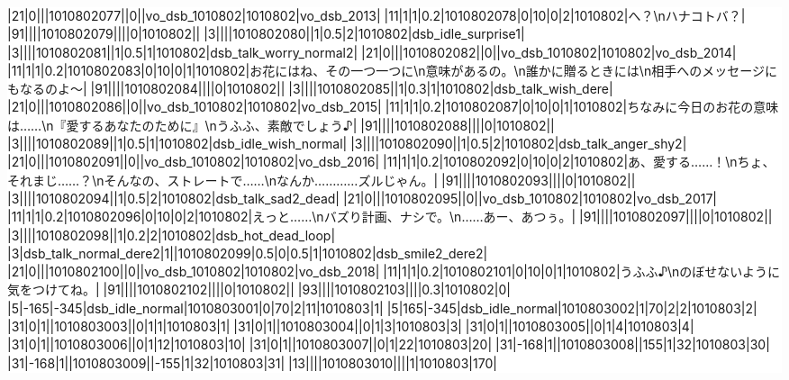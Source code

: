 |21|0|||1010802077||0||vo_dsb_1010802|1010802|vo_dsb_2013|
|11|1|1|0.2|1010802078|0|10|0|2|1010802|へ？\nハナコトバ？|
|91||||1010802079||||0|1010802||
|3||||1010802080||1|0.5|2|1010802|dsb_idle_surprise1|
|3||||1010802081||1|0.5|1|1010802|dsb_talk_worry_normal2|
|21|0|||1010802082||0||vo_dsb_1010802|1010802|vo_dsb_2014|
|11|1|1|0.2|1010802083|0|10|0|1|1010802|お花にはね、その一つ一つに\n意味があるの。\n誰かに贈るときには\n相手へのメッセージにもなるのよ～|
|91||||1010802084||||0|1010802||
|3||||1010802085||1|0.3|1|1010802|dsb_talk_wish_dere|
|21|0|||1010802086||0||vo_dsb_1010802|1010802|vo_dsb_2015|
|11|1|1|0.2|1010802087|0|10|0|1|1010802|ちなみに今日のお花の意味は……\n『愛するあなたのために』\nうふふ、素敵でしょう♪|
|91||||1010802088||||0|1010802||
|3||||1010802089||1|0.5|1|1010802|dsb_idle_wish_normal|
|3||||1010802090||1|0.5|2|1010802|dsb_talk_anger_shy2|
|21|0|||1010802091||0||vo_dsb_1010802|1010802|vo_dsb_2016|
|11|1|1|0.2|1010802092|0|10|0|2|1010802|あ、愛する……！\nちょ、それまじ……？\nそんなの、ストレートで……\nなんか…………ズルじゃん。|
|91||||1010802093||||0|1010802||
|3||||1010802094||1|0.5|2|1010802|dsb_talk_sad2_dead|
|21|0|||1010802095||0||vo_dsb_1010802|1010802|vo_dsb_2017|
|11|1|1|0.2|1010802096|0|10|0|2|1010802|えっと……\nバズり計画、ナシで。\n……あー、あつぅ。|
|91||||1010802097||||0|1010802||
|3||||1010802098||1|0.2|2|1010802|dsb_hot_dead_loop|
|3|dsb_talk_normal_dere2|1||1010802099|0.5|0|0.5|1|1010802|dsb_smile2_dere2|
|21|0|||1010802100||0||vo_dsb_1010802|1010802|vo_dsb_2018|
|11|1|1|0.2|1010802101|0|10|0|1|1010802|うふふ♪\nのぼせないように気をつけてね。|
|91||||1010802102||||0|1010802||
|93||||1010802103||||0.3|1010802|0|
|5|-165|-345|dsb_idle_normal|1010803001|0|70|2|11|1010803|1|
|5|165|-345|dsb_idle_normal|1010803002|1|70|2|2|1010803|2|
|31|0|1||1010803003||0|1|1|1010803|1|
|31|0|1||1010803004||0|1|3|1010803|3|
|31|0|1||1010803005||0|1|4|1010803|4|
|31|0|1||1010803006||0|1|12|1010803|10|
|31|0|1||1010803007||0|1|22|1010803|20|
|31|-168|1||1010803008||155|1|32|1010803|30|
|31|-168|1||1010803009||-155|1|32|1010803|31|
|13||||1010803010||||1|1010803|170|